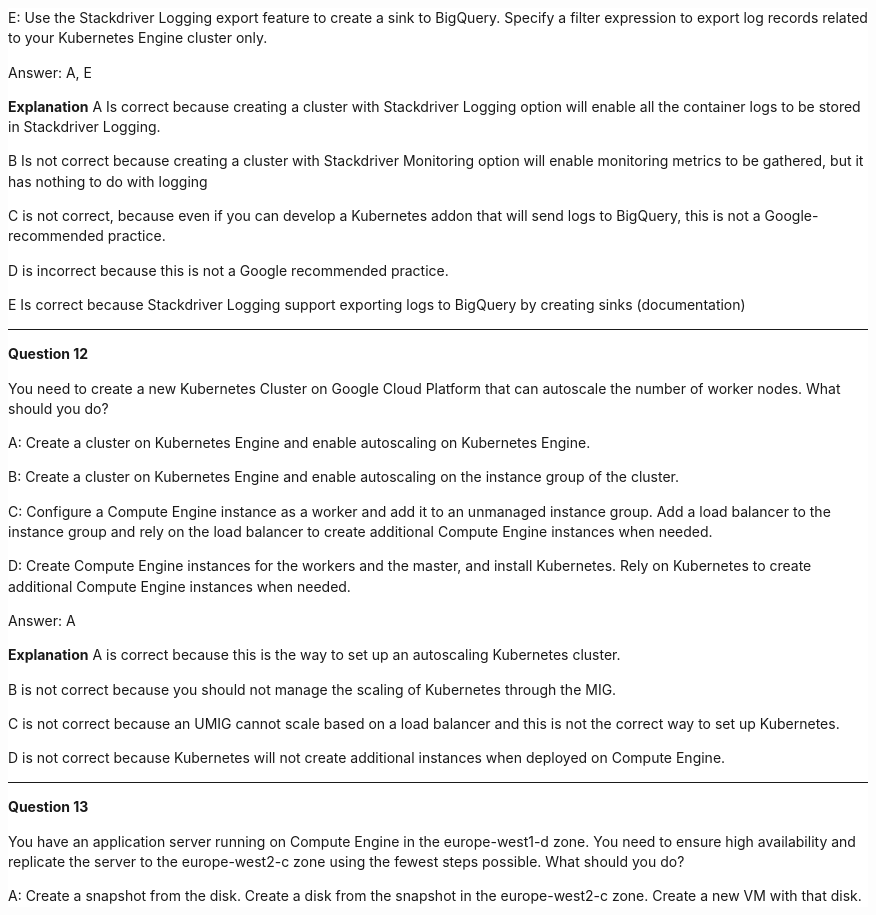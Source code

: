 E: Use the Stackdriver Logging export feature to create a sink to BigQuery. Specify a filter expression to export log records related to your Kubernetes Engine cluster only.

Answer: A, E

**Explanation**
A Is correct because creating a cluster with Stackdriver Logging option will enable all the container logs to be stored in Stackdriver Logging.

B Is not correct because creating a cluster with Stackdriver Monitoring option will enable monitoring metrics to be gathered, but it has nothing to do with logging

C is not correct, because even if you can develop a Kubernetes addon that will send logs to BigQuery, this is not a Google-recommended practice.

D is incorrect because this is not a Google recommended practice.

E Is correct because Stackdriver Logging support exporting logs to BigQuery by creating sinks (documentation)

<hr />

**Question 12**

You need to create a new Kubernetes Cluster on Google Cloud Platform that can autoscale the number of worker nodes. What should you do?

A: Create a cluster on Kubernetes Engine and enable autoscaling on Kubernetes Engine.

B: Create a cluster on Kubernetes Engine and enable autoscaling on the instance group of the cluster.

C: Configure a Compute Engine instance as a worker and add it to an unmanaged instance group. Add a load balancer to the instance group and rely on the load balancer to create additional Compute Engine instances when needed.

D: Create Compute Engine instances for the workers and the master, and install Kubernetes. Rely on Kubernetes to create additional Compute Engine instances when needed.

Answer: A

**Explanation**
A is correct because this is the way to set up an autoscaling Kubernetes cluster.

B is not correct because you should not manage the scaling of Kubernetes through the MIG.

C is not correct because an UMIG cannot scale based on a load balancer and this is not the correct way to set up Kubernetes.

D is not correct because Kubernetes will not create additional instances when deployed on Compute Engine.

<hr />

**Question 13**

You have an application server running on Compute Engine in the europe-west1-d zone. You need to ensure high availability and replicate the server to the europe-west2-c zone using the fewest steps possible. What should you do?

A: Create a snapshot from the disk. Create a disk from the snapshot in the europe-west2-c zone. Create a new VM with that disk.
